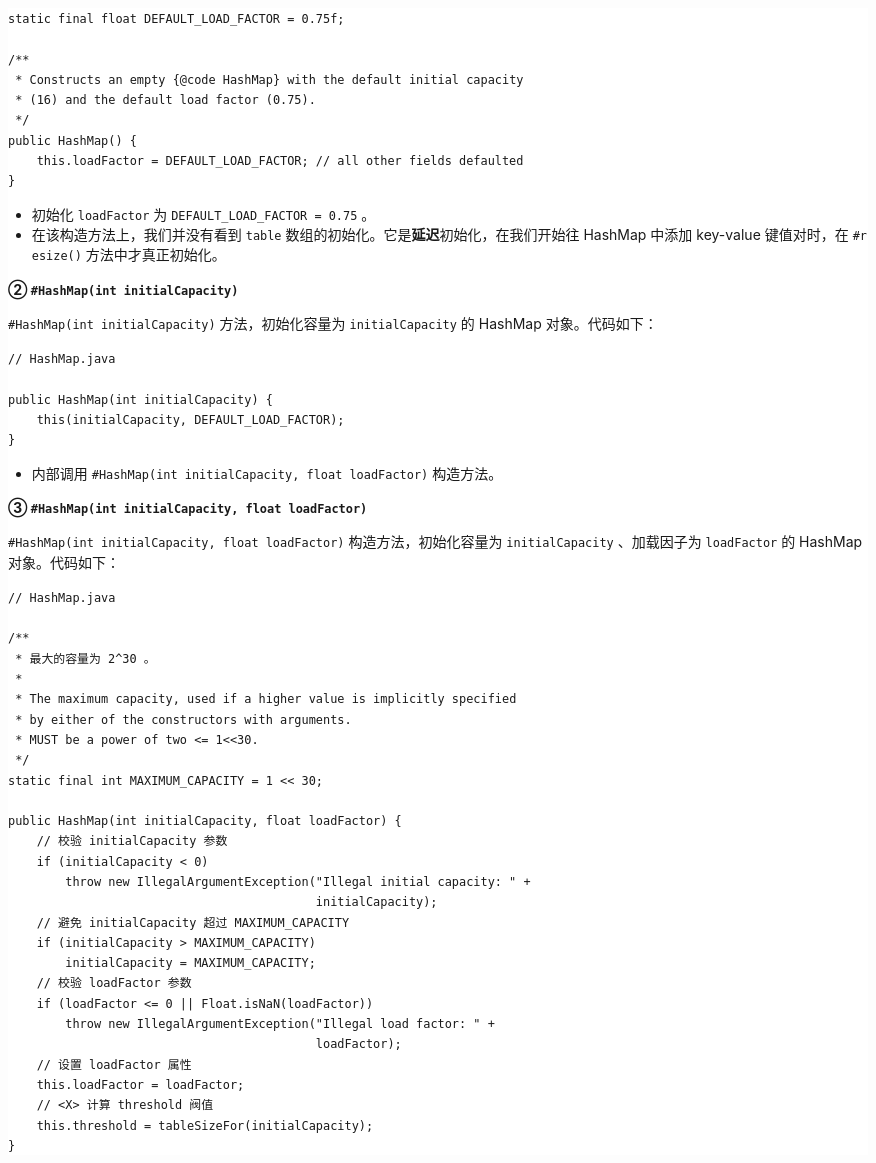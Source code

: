 ```
static final float DEFAULT_LOAD_FACTOR = 0.75f;

/**
 * Constructs an empty {@code HashMap} with the default initial capacity
 * (16) and the default load factor (0.75).
 */
public HashMap() {
    this.loadFactor = DEFAULT_LOAD_FACTOR; // all other fields defaulted
}
```

- 初始化 `loadFactor` 为 `DEFAULT_LOAD_FACTOR = 0.75` 。
- 在该构造方法上，我们并没有看到 `table` 数组的初始化。它是**延迟**初始化，在我们开始往 HashMap 中添加 key-value 键值对时，在 `#resize()` 方法中才真正初始化。

**② `#HashMap(int initialCapacity)`**

`#HashMap(int initialCapacity)` 方法，初始化容量为 `initialCapacity` 的 HashMap 对象。代码如下：

```
// HashMap.java

public HashMap(int initialCapacity) {
    this(initialCapacity, DEFAULT_LOAD_FACTOR);
}
```

- 内部调用 `#HashMap(int initialCapacity, float loadFactor)` 构造方法。

**③ `#HashMap(int initialCapacity, float loadFactor)`**

`#HashMap(int initialCapacity, float loadFactor)` 构造方法，初始化容量为 `initialCapacity` 、加载因子为 `loadFactor` 的 HashMap 对象。代码如下：

```
// HashMap.java

/**
 * 最大的容量为 2^30 。
 *
 * The maximum capacity, used if a higher value is implicitly specified
 * by either of the constructors with arguments.
 * MUST be a power of two <= 1<<30.
 */
static final int MAXIMUM_CAPACITY = 1 << 30;

public HashMap(int initialCapacity, float loadFactor) {
    // 校验 initialCapacity 参数
    if (initialCapacity < 0)
        throw new IllegalArgumentException("Illegal initial capacity: " +
                                           initialCapacity);
    // 避免 initialCapacity 超过 MAXIMUM_CAPACITY
    if (initialCapacity > MAXIMUM_CAPACITY)
        initialCapacity = MAXIMUM_CAPACITY;
    // 校验 loadFactor 参数
    if (loadFactor <= 0 || Float.isNaN(loadFactor))
        throw new IllegalArgumentException("Illegal load factor: " +
                                           loadFactor);
    // 设置 loadFactor 属性
    this.loadFactor = loadFactor;
    // <X> 计算 threshold 阀值
    this.threshold = tableSizeFor(initialCapacity);
}
```
